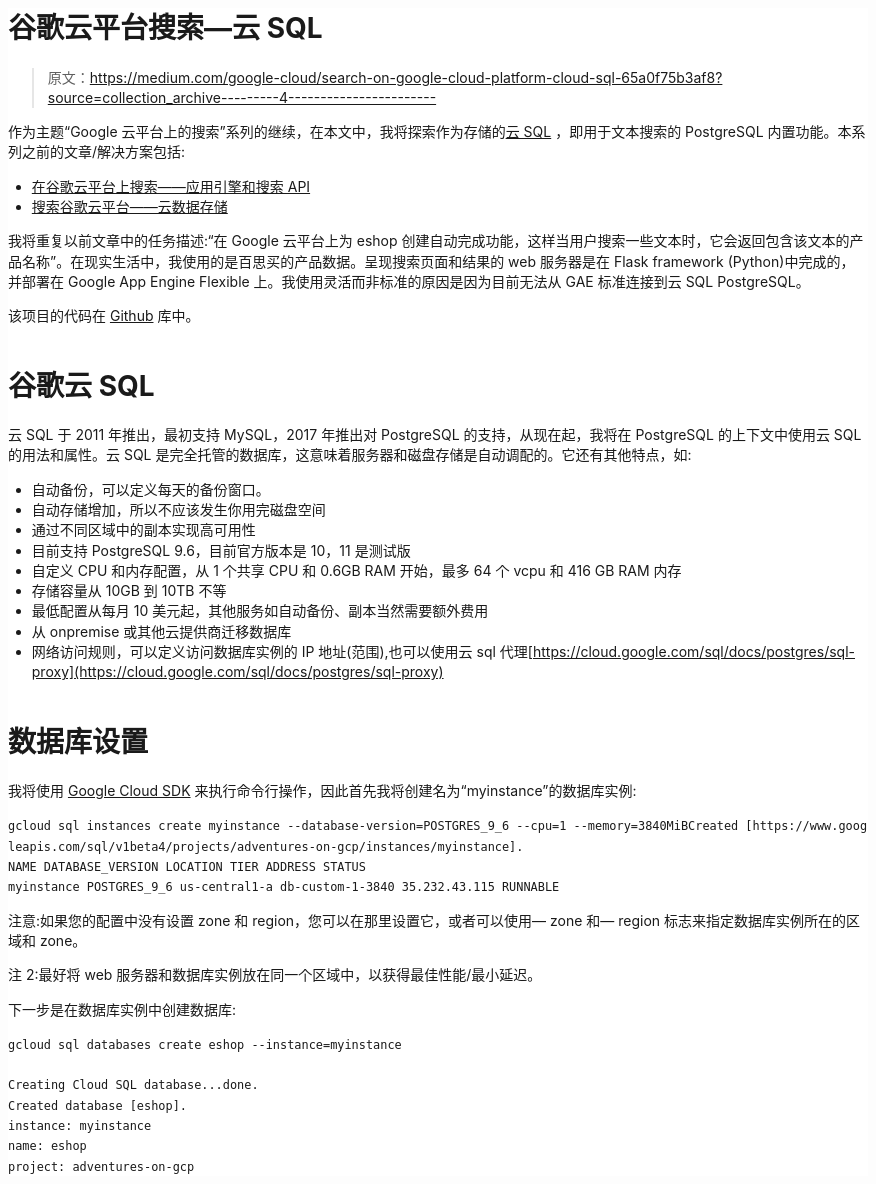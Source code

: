 # 谷歌云平台搜索—云 SQL

> 原文：<https://medium.com/google-cloud/search-on-google-cloud-platform-cloud-sql-65a0f75b3af8?source=collection_archive---------4----------------------->

作为主题“Google 云平台上的搜索”系列的继续，在本文中，我将探索作为存储的[云 SQL](https://cloud.google.com/sql/) ，即用于文本搜索的 PostgreSQL 内置功能。本系列之前的文章/解决方案包括:

*   [在谷歌云平台上搜索——应用引擎和搜索 API](/google-cloud/search-on-google-cloud-platform-app-engine-and-search-api-31cda6917bbf)
*   [搜索谷歌云平台——云数据存储](/google-cloud/search-on-google-cloud-platform-cloud-datastore-615c14cb1bb)

我将重复以前文章中的任务描述:“在 Google 云平台上为 eshop 创建自动完成功能，这样当用户搜索一些文本时，它会返回包含该文本的产品名称”。在现实生活中，我使用的是百思买的产品数据。呈现搜索页面和结果的 web 服务器是在 Flask framework (Python)中完成的，并部署在 Google App Engine Flexible 上。我使用灵活而非标准的原因是因为目前无法从 GAE 标准连接到云 SQL PostgreSQL。

该项目的代码在 [Github](https://github.com/zdenulo/gcp-search/tree/master/cloud_sql) 库中。

# 谷歌云 SQL

云 SQL 于 2011 年推出，最初支持 MySQL，2017 年推出对 PostgreSQL 的支持，从现在起，我将在 PostgreSQL 的上下文中使用云 SQL 的用法和属性。云 SQL 是完全托管的数据库，这意味着服务器和磁盘存储是自动调配的。它还有其他特点，如:

*   自动备份，可以定义每天的备份窗口。
*   自动存储增加，所以不应该发生你用完磁盘空间
*   通过不同区域中的副本实现高可用性
*   目前支持 PostgreSQL 9.6，目前官方版本是 10，11 是测试版
*   自定义 CPU 和内存配置，从 1 个共享 CPU 和 0.6GB RAM 开始，最多 64 个 vcpu 和 416 GB RAM 内存
*   存储容量从 10GB 到 10TB 不等
*   最低配置从每月 10 美元起，其他服务如自动备份、副本当然需要额外费用
*   从 onpremise 或其他云提供商迁移数据库
*   网络访问规则，可以定义访问数据库实例的 IP 地址(范围),也可以使用云 sql 代理[https://cloud.google.com/sql/docs/postgres/sql-proxy](https://cloud.google.com/sql/docs/postgres/sql-proxy)

# 数据库设置

我将使用 [Google Cloud SDK](https://cloud.google.com/sdk/) 来执行命令行操作，因此首先我将创建名为“myinstance”的数据库实例:

```
gcloud sql instances create myinstance --database-version=POSTGRES_9_6 --cpu=1 --memory=3840MiBCreated [https://www.googleapis.com/sql/v1beta4/projects/adventures-on-gcp/instances/myinstance].
NAME DATABASE_VERSION LOCATION TIER ADDRESS STATUS
myinstance POSTGRES_9_6 us-central1-a db-custom-1-3840 35.232.43.115 RUNNABLE
```

注意:如果您的配置中没有设置 zone 和 region，您可以在那里设置它，或者可以使用— zone 和— region 标志来指定数据库实例所在的区域和 zone。

注 2:最好将 web 服务器和数据库实例放在同一个区域中，以获得最佳性能/最小延迟。

下一步是在数据库实例中创建数据库:

```
gcloud sql databases create eshop --instance=myinstance

Creating Cloud SQL database...done. 
Created database [eshop].
instance: myinstance
name: eshop
project: adventures-on-gcp
```
